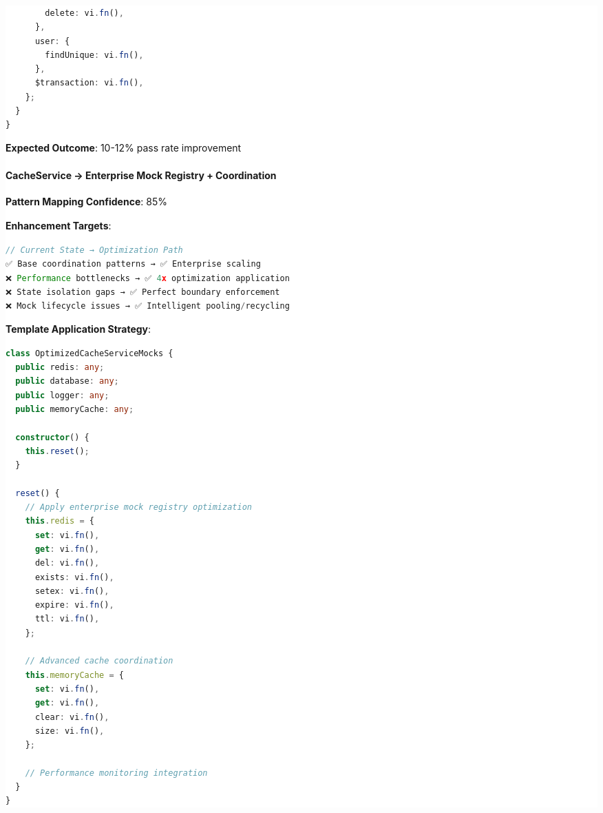 ```typescript
        delete: vi.fn(),
      },
      user: {
        findUnique: vi.fn(),
      },
      $transaction: vi.fn(),
    };
  }
}
```

**Expected Outcome**: 10-12% pass rate improvement

#### **CacheService → Enterprise Mock Registry + Coordination**
**Pattern Mapping Confidence**: 85%

**Enhancement Targets**:
```typescript
// Current State → Optimization Path
✅ Base coordination patterns → ✅ Enterprise scaling
❌ Performance bottlenecks → ✅ 4x optimization application
❌ State isolation gaps → ✅ Perfect boundary enforcement
❌ Mock lifecycle issues → ✅ Intelligent pooling/recycling
```

**Template Application Strategy**:
```typescript
class OptimizedCacheServiceMocks {
  public redis: any;
  public database: any;
  public logger: any;
  public memoryCache: any;
  
  constructor() {
    this.reset();
  }
  
  reset() {
    // Apply enterprise mock registry optimization
    this.redis = {
      set: vi.fn(),
      get: vi.fn(),
      del: vi.fn(),
      exists: vi.fn(),
      setex: vi.fn(),
      expire: vi.fn(),
      ttl: vi.fn(),
    };
    
    // Advanced cache coordination
    this.memoryCache = {
      set: vi.fn(),
      get: vi.fn(),
      clear: vi.fn(),
      size: vi.fn(),
    };
    
    // Performance monitoring integration
  }
}
```
